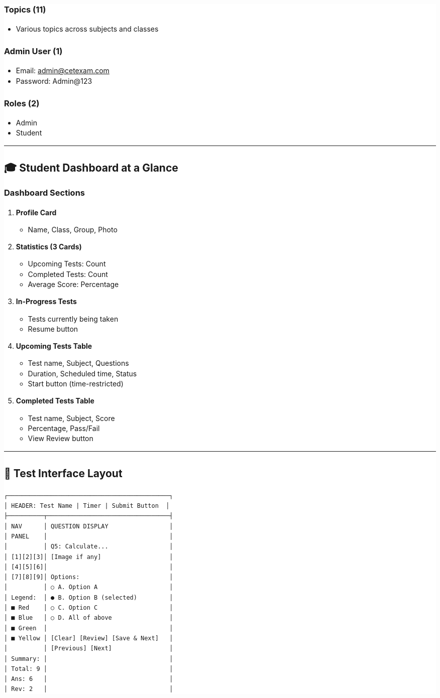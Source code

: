 ### Topics (11)
- Various topics across subjects and classes

### Admin User (1)
- Email: admin@cetexam.com
- Password: Admin@123

### Roles (2)
- Admin
- Student

---

## 🎓 Student Dashboard at a Glance

### Dashboard Sections

1. **Profile Card**
   - Name, Class, Group, Photo

2. **Statistics (3 Cards)**
   - Upcoming Tests: Count
   - Completed Tests: Count
   - Average Score: Percentage

3. **In-Progress Tests**
   - Tests currently being taken
   - Resume button

4. **Upcoming Tests Table**
   - Test name, Subject, Questions
   - Duration, Scheduled time, Status
   - Start button (time-restricted)

5. **Completed Tests Table**
   - Test name, Subject, Score
   - Percentage, Pass/Fail
   - View Review button

---

## 🎯 Test Interface Layout

```
┌─────────────────────────────────────────────┐
│ HEADER: Test Name | Timer | Submit Button  │
├──────────┬──────────────────────────────────┤
│ NAV      │ QUESTION DISPLAY                 │
│ PANEL    │                                  │
│          │ Q5: Calculate...                 │
│ [1][2][3]│ [Image if any]                   │
│ [4][5][6]│                                  │
│ [7][8][9]│ Options:                         │
│          │ ○ A. Option A                    │
│ Legend:  │ ● B. Option B (selected)         │
│ ■ Red    │ ○ C. Option C                    │
│ ■ Blue   │ ○ D. All of above                │
│ ■ Green  │                                  │
│ ■ Yellow │ [Clear] [Review] [Save & Next]   │
│          │ [Previous] [Next]                │
│ Summary: │                                  │
│ Total: 9 │                                  │
│ Ans: 6   │                                  │
│ Rev: 2   │                                  │
```